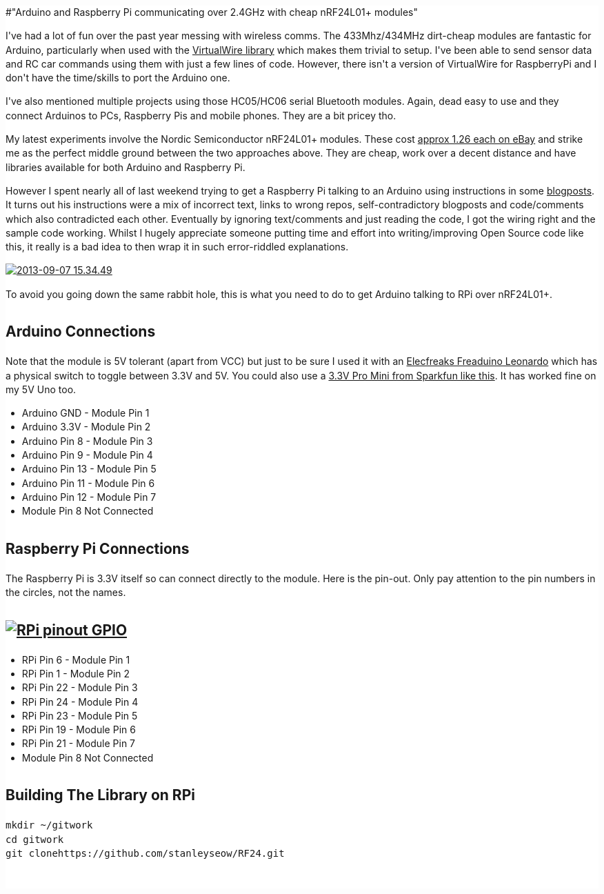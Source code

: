 #"Arduino and Raspberry Pi communicating over 2.4GHz with cheap nRF24L01+ modules"

I've had a lot of fun over the past year messing with wireless comms. The 433Mhz/434MHz dirt-cheap modules are fantastic for Arduino, particularly when used with the <a href="http://www.airspayce.com/mikem/arduino/">VirtualWire library</a> which makes them trivial to setup. I've been able to send sensor data and RC car commands using them with just a few lines of code. However, there isn't a version of VirtualWire for RaspberryPi and I don't have the time/skills to port the Arduino one.

I've also mentioned multiple projects using those HC05/HC06 serial Bluetooth modules. Again, dead easy to use and they connect Arduinos to PCs, Raspberry Pis and mobile phones. They are a bit pricey tho.

My latest experiments involve the Nordic Semiconductor nRF24L01+ modules. These cost <a href="http://www.ebay.ie/itm/1X-NRF24L01-2-4GHz-Antenna-Wireless-Transceiver-Module-For-Microcontroller-WST-/271265848197?pt=UK_BOI_Electrical_Test_Measurement_Equipment_ET&amp;hash=item3f28b45b85">approx 1.26 each on eBay</a> and strike me as the perfect middle ground between the two approaches above. They are cheap, work over a decent distance and have libraries available for both Arduino and Raspberry Pi.

However I spent nearly all of last weekend trying to get a Raspberry Pi talking to an Arduino using instructions in some <a href="http://arduino-for-beginners.blogspot.ie/2013/02/setup-nordic-nrf24l01-rf-modules-to.html">blogposts</a>. It turns out his instructions were a mix of incorrect text, links to wrong repos, self-contradictory blogposts and code/comments which also contradicted each other. Eventually by ignoring text/comments and just reading the code, I got the wiring right and the sample code working. Whilst I hugely appreciate someone putting time and effort into writing/improving Open Source code like this, it really is a bad idea to then wrap it in such error-riddled explanations.

<a href="https://s3-eu-west-1.amazonaws.com/conoroneill.net/wp-content/uploads/2013/09/2013-09-07-15.34.49.jpg"><img class="aligncenter size-large wp-image-1157" alt="2013-09-07 15.34.49" src="https://s3-eu-west-1.amazonaws.com/conoroneill.net/wp-content/uploads/2013/09/2013-09-07-15.34.49-1024x556.jpg" width="584" height="317" /></a>

To avoid you going down the same rabbit hole, this is what you need to do to get Arduino talking to RPi over nRF24L01+.
<h2>Arduino Connections</h2>
Note that the module is 5V tolerant (apart from VCC) but just to be sure I used it with an <a href="http://www.elecfreaks.com/store/freaduino-leonardo-p-442.html">Elecfreaks Freaduino Leonardo</a> which has a physical switch to toggle between 3.3V and 5V. You could also use a <a href="https://www.sparkfun.com/products/11114">3.3V Pro Mini from Sparkfun like this</a>. It has worked fine on my 5V Uno too.
<ul>
	<li>Arduino GND - Module Pin 1</li>
	<li>Arduino 3.3V - Module Pin 2</li>
	<li>Arduino Pin 8 - Module Pin 3</li>
	<li>Arduino Pin 9 - Module Pin 4</li>
	<li>Arduino Pin 13 - Module Pin 5</li>
	<li>Arduino Pin 11 - Module Pin 6</li>
	<li>Arduino Pin 12 - Module Pin 7</li>
	<li>Module Pin 8 Not Connected</li>
</ul>
<h2>Raspberry Pi Connections</h2>
The Raspberry Pi is 3.3V itself so can connect directly to the module. Here is the pin-out. Only pay attention to the pin numbers in the circles, not the names.
<h2><a href="https://s3-eu-west-1.amazonaws.com/conoroneill.net/wp-content/uploads/2013/09/RPi-pinout-GPIO.png"><img class="aligncenter size-large wp-image-1149" alt="RPi pinout GPIO" src="https://s3-eu-west-1.amazonaws.com/conoroneill.net/wp-content/uploads/2013/09/RPi-pinout-GPIO.png" width="584" height="275" /></a></h2>
<ul>
	<li>RPi Pin 6 - Module Pin 1</li>
	<li>RPi Pin 1 - Module Pin 2</li>
	<li>RPi Pin 22 - Module Pin 3</li>
	<li>RPi Pin 24 - Module Pin 4</li>
	<li>RPi Pin 23 - Module Pin 5</li>
	<li>RPi Pin 19 - Module Pin 6</li>
	<li>RPi Pin 21 - Module Pin 7</li>
	<li>Module Pin 8 Not Connected</li>
</ul>
<h2>Building The Library on RPi</h2>
<pre>mkdir ~/gitwork
cd gitwork
git clonehttps://github.com/stanleyseow/RF24.git